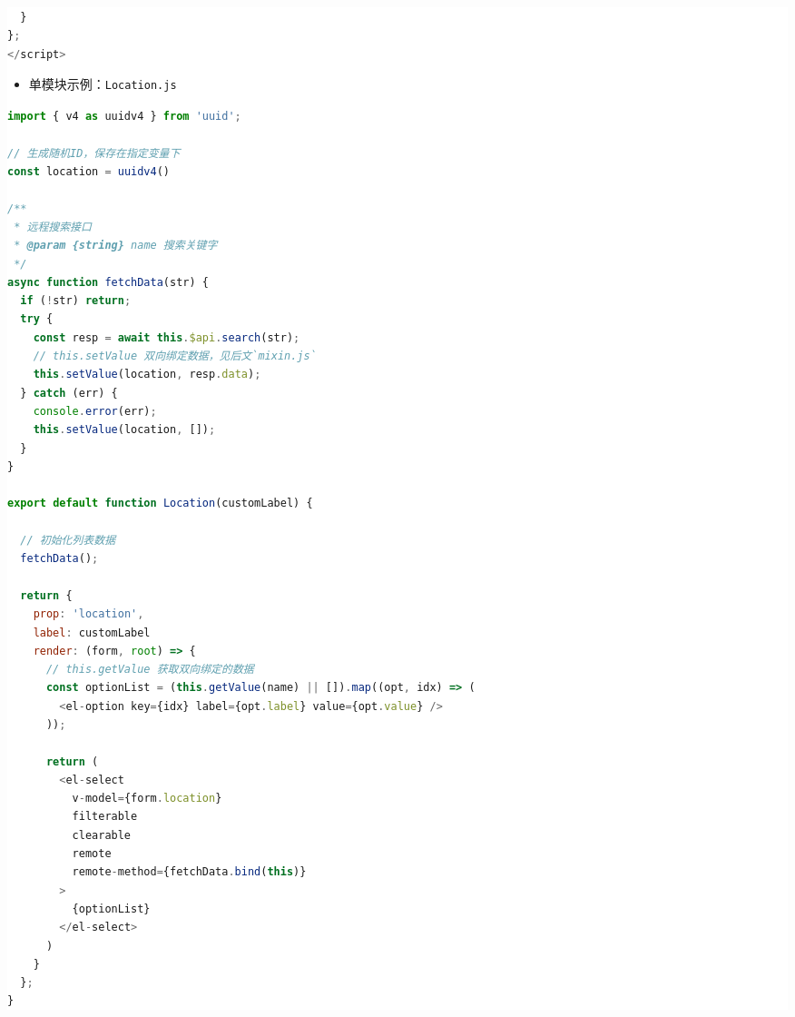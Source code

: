 ```ts
  }
};
</script>
```

- 单模块示例：`Location.js`

```javascript
import { v4 as uuidv4 } from 'uuid';

// 生成随机ID，保存在指定变量下
const location = uuidv4()

/**
 * 远程搜索接口
 * @param {string} name 搜索关键字
 */
async function fetchData(str) {
  if (!str) return;
  try {
    const resp = await this.$api.search(str);
    // this.setValue 双向绑定数据，见后文`mixin.js`
    this.setValue(location, resp.data);
  } catch (err) {
    console.error(err);
    this.setValue(location, []);
  }
}

export default function Location(customLabel) {

  // 初始化列表数据
  fetchData();

  return {
    prop: 'location',
    label: customLabel
    render: (form, root) => {
      // this.getValue 获取双向绑定的数据
      const optionList = (this.getValue(name) || []).map((opt, idx) => (
        <el-option key={idx} label={opt.label} value={opt.value} />
      ));

      return (
        <el-select
          v-model={form.location}
          filterable
          clearable
          remote
          remote-method={fetchData.bind(this)}
        >
          {optionList}
        </el-select>
      )
    }
  };
}
```
